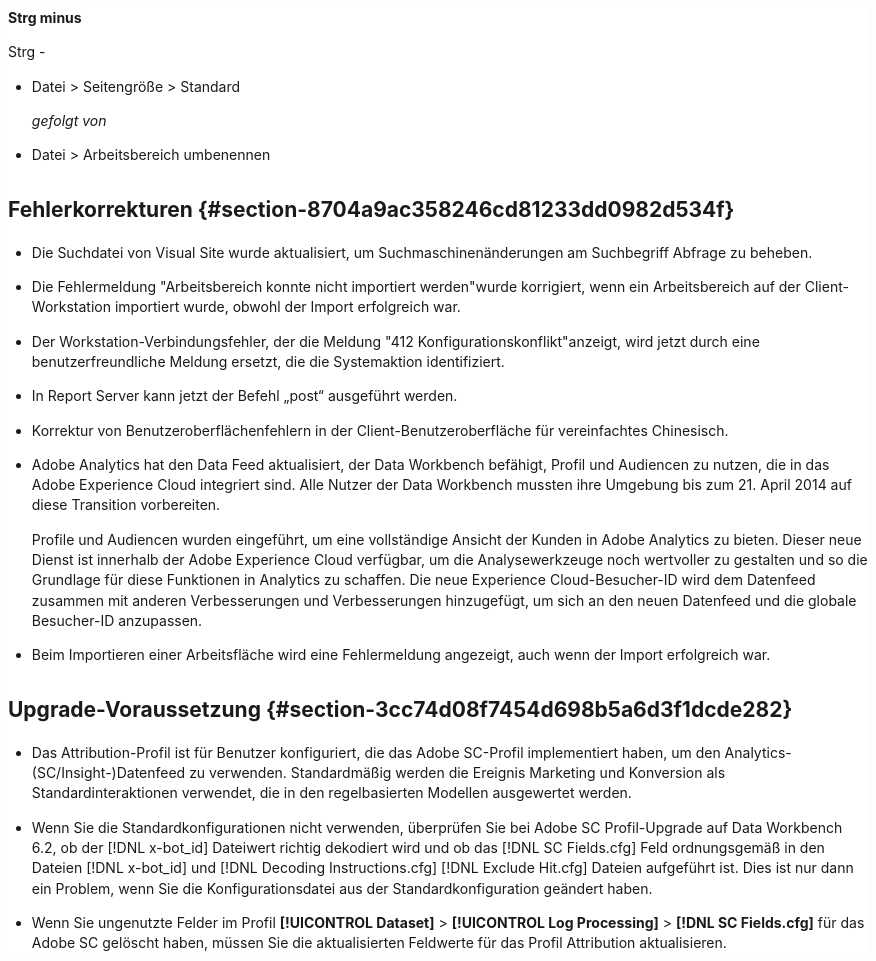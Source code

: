    <td colname="col2"><b>Strg minus</b> <p>Strg - </p> </td> 
   <td colname="col3"> 
    <ul id="ul_3474B9EFD69343C09BC84E485D896C28"> 
     <li id="li_820BAED76FF24A5785E6D89C5C692DD5">Datei &gt; Seitengröße &gt; Standard <p><i>gefolgt von</i> </p> </li> 
     <li id="li_337789F282CE4C2C990C67B115782454">Datei &gt; Arbeitsbereich umbenennen </li> 
    </ul> </td> 
  </tr> 
 </tbody> 
</table>

## Fehlerkorrekturen {#section-8704a9ac358246cd81233dd0982d534f}

* Die Suchdatei von Visual Site wurde aktualisiert, um Suchmaschinenänderungen am Suchbegriff Abfrage zu beheben.
* Die Fehlermeldung &quot;Arbeitsbereich konnte nicht importiert werden&quot;wurde korrigiert, wenn ein Arbeitsbereich auf der Client-Workstation importiert wurde, obwohl der Import erfolgreich war.
* Der Workstation-Verbindungsfehler, der die Meldung &quot;412 Konfigurationskonflikt&quot;anzeigt, wird jetzt durch eine benutzerfreundliche Meldung ersetzt, die die Systemaktion identifiziert.
* In Report Server kann jetzt der Befehl „post“ ausgeführt werden.
* Korrektur von Benutzeroberflächenfehlern in der Client-Benutzeroberfläche für vereinfachtes Chinesisch.
* Adobe Analytics hat den Data Feed aktualisiert, der Data Workbench befähigt, Profil und Audiencen zu nutzen, die in das Adobe Experience Cloud integriert sind. Alle Nutzer der Data Workbench mussten ihre Umgebung bis zum 21. April 2014 auf diese Transition vorbereiten.

   Profile und Audiencen wurden eingeführt, um eine vollständige Ansicht der Kunden in Adobe Analytics zu bieten. Dieser neue Dienst ist innerhalb der Adobe Experience Cloud verfügbar, um die Analysewerkzeuge noch wertvoller zu gestalten und so die Grundlage für diese Funktionen in Analytics zu schaffen. Die neue Experience Cloud-Besucher-ID wird dem Datenfeed zusammen mit anderen Verbesserungen und Verbesserungen hinzugefügt, um sich an den neuen Datenfeed und die globale Besucher-ID anzupassen.
* Beim Importieren einer Arbeitsfläche wird eine Fehlermeldung angezeigt, auch wenn der Import erfolgreich war.

## Upgrade-Voraussetzung {#section-3cc74d08f7454d698b5a6d3f1dcde282}

* Das Attribution-Profil ist für Benutzer konfiguriert, die das Adobe SC-Profil implementiert haben, um den Analytics-(SC/Insight-)Datenfeed zu verwenden. Standardmäßig werden die Ereignis Marketing und Konversion als Standardinteraktionen verwendet, die in den regelbasierten Modellen ausgewertet werden.
* Wenn Sie die Standardkonfigurationen nicht verwenden, überprüfen Sie bei Adobe SC Profil-Upgrade auf Data Workbench 6.2, ob der [!DNL x-bot_id] Dateiwert richtig dekodiert wird und ob das [!DNL SC Fields.cfg] Feld ordnungsgemäß in den Dateien [!DNL x-bot_id] und [!DNL Decoding Instructions.cfg] [!DNL Exclude Hit.cfg] Dateien aufgeführt ist. Dies ist nur dann ein Problem, wenn Sie die Konfigurationsdatei aus der Standardkonfiguration geändert haben.

* Wenn Sie ungenutzte Felder im Profil **[!UICONTROL Dataset]** > **[!UICONTROL Log Processing]** > **[!DNL SC Fields.cfg]** für das Adobe SC gelöscht haben, müssen Sie die aktualisierten Feldwerte für das Profil Attribution aktualisieren.
